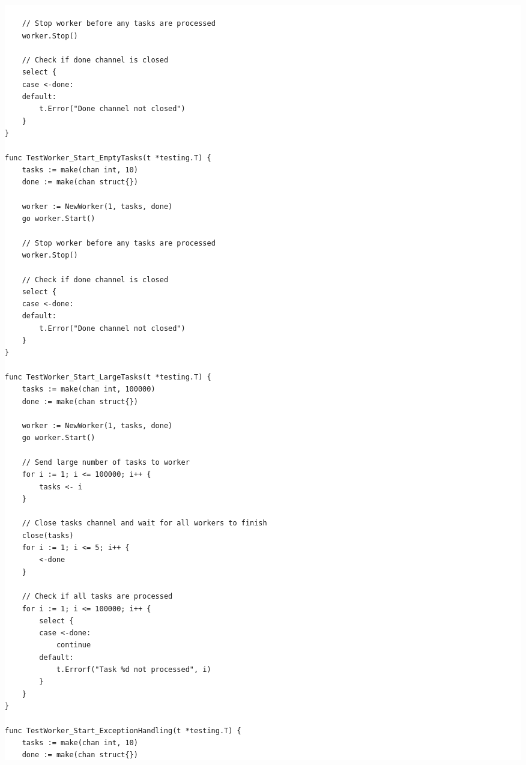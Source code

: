```golang

	// Stop worker before any tasks are processed
	worker.Stop()

	// Check if done channel is closed
	select {
	case <-done:
	default:
		t.Error("Done channel not closed")
	}
}

func TestWorker_Start_EmptyTasks(t *testing.T) {
	tasks := make(chan int, 10)
	done := make(chan struct{})

	worker := NewWorker(1, tasks, done)
	go worker.Start()

	// Stop worker before any tasks are processed
	worker.Stop()

	// Check if done channel is closed
	select {
	case <-done:
	default:
		t.Error("Done channel not closed")
	}
}

func TestWorker_Start_LargeTasks(t *testing.T) {
	tasks := make(chan int, 100000)
	done := make(chan struct{})

	worker := NewWorker(1, tasks, done)
	go worker.Start()

	// Send large number of tasks to worker
	for i := 1; i <= 100000; i++ {
		tasks <- i
	}

	// Close tasks channel and wait for all workers to finish
	close(tasks)
	for i := 1; i <= 5; i++ {
		<-done
	}

	// Check if all tasks are processed
	for i := 1; i <= 100000; i++ {
		select {
		case <-done:
			continue
		default:
			t.Errorf("Task %d not processed", i)
		}
	}
}

func TestWorker_Start_ExceptionHandling(t *testing.T) {
	tasks := make(chan int, 10)
	done := make(chan struct{})

```